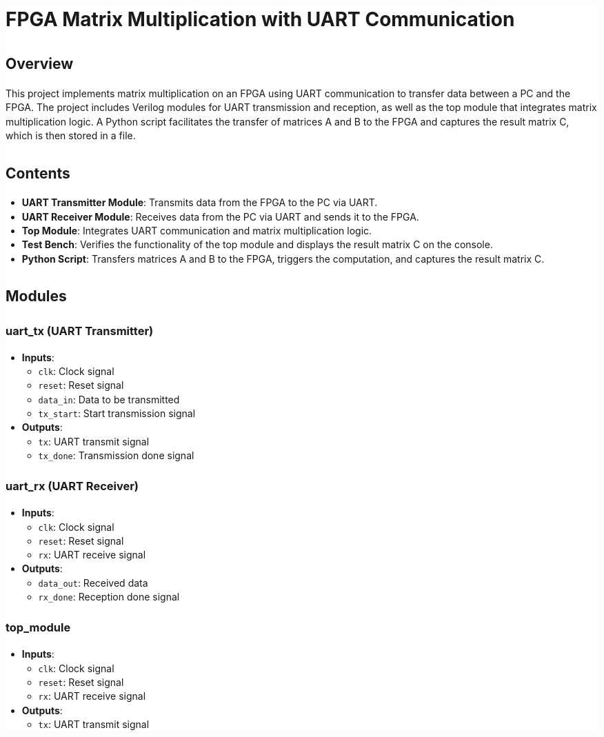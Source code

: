 

# FPGA Matrix Multiplication with UART Communication

## Overview

This project implements matrix multiplication on an FPGA using UART communication to transfer data between a PC and the FPGA. The project includes Verilog modules for UART transmission and reception, as well as the top module that integrates matrix multiplication logic. A Python script facilitates the transfer of matrices A and B to the FPGA and captures the result matrix C, which is then stored in a file.

## Contents

- **UART Transmitter Module**: Transmits data from the FPGA to the PC via UART.
- **UART Receiver Module**: Receives data from the PC via UART and sends it to the FPGA.
- **Top Module**: Integrates UART communication and matrix multiplication logic.
- **Test Bench**: Verifies the functionality of the top module and displays the result matrix C on the console.
- **Python Script**: Transfers matrices A and B to the FPGA, triggers the computation, and captures the result matrix C.

## Modules

### uart_tx (UART Transmitter)

- **Inputs**:
  - `clk`: Clock signal
  - `reset`: Reset signal
  - `data_in`: Data to be transmitted
  - `tx_start`: Start transmission signal
- **Outputs**:
  - `tx`: UART transmit signal
  - `tx_done`: Transmission done signal

### uart_rx (UART Receiver)

- **Inputs**:
  - `clk`: Clock signal
  - `reset`: Reset signal
  - `rx`: UART receive signal
- **Outputs**:
  - `data_out`: Received data
  - `rx_done`: Reception done signal

### top_module

- **Inputs**:
  - `clk`: Clock signal
  - `reset`: Reset signal
  - `rx`: UART receive signal
- **Outputs**:
  - `tx`: UART transmit signal
